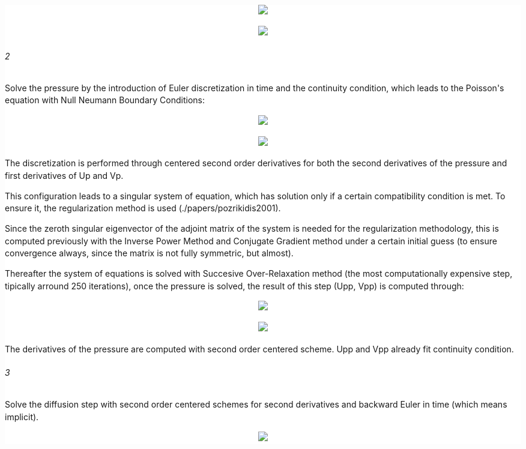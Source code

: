 <p align="center">
<img src="https://latex.codecogs.com/gif.latex?Up_{i}%20=%20Uo_{i}%20-%20\Delta%20t%20Uo%20\frac{\partial%20Uo}{\partial%20x}%20-%20\Delta%20t%20Vo%20\frac{\partial%20Uo}{\partial%20y}">
</p>

<p align="center">
<img src="https://latex.codecogs.com/gif.latex?Vp_{i}%20=%20Vo_{i}%20-%20\Delta%20t%20Uo%20\frac{\partial%20Vo}{\partial%20x}%20-%20\Delta%20t%20Vo%20\frac{\partial%20Vo}{\partial%20y}">
</p>

###### 2

Solve the pressure by the introduction of Euler discretization in time and the continuity condition, which leads to the Poisson's equation with Null Neumann Boundary Conditions:

<p align="center">
<img src="https://latex.codecogs.com/gif.latex?\frac{\partial^2%20P}{\partial%20x^{2}}%20+%20\frac{\partial^{2}%20P}{\partial%20y^{2}}%20=%20-\frac{\Delta%20t}{\rho}%20\left(%20\frac{\partial%20Up}{\partial%20x}%20+%20\frac{\partial%20Vp}{\partial%20y}\right)">

<p align="center">
<img src="https://latex.codecogs.com/gif.latex?\frac{\partial%20P}{\partial%20\overrightarrow{n}}%20=%200">
</p>

The discretization is performed through centered second order derivatives for both the second derivatives of the pressure and first derivatives of Up and Vp.

This configuration leads to a singular system of equation, which has solution only if a certain compatibility condition is met. To ensure it, the regularization method is used (./papers/pozrikidis2001).

Since the zeroth singular eigenvector of the adjoint matrix of the system is needed for the regularization methodology, this is computed previously with the Inverse Power Method and Conjugate Gradient method under a certain initial guess (to ensure convergence always, since the matrix is not fully symmetric, but almost).

Thereafter the system of equations is solved with Succesive Over-Relaxation method (the most computationally expensive step, tipically arround 250 iterations), once the pressure is solved, the result of this step (Upp, Vpp) is computed through:

<p align="center">
<img src="https://latex.codecogs.com/gif.latex?Upp%20=%20Up%20+%20\frac{\Delta%20t}{\rho}%20\frac{\partial%20P}{\partial%20x}">
</p>

<p align="center">
<img src="https://latex.codecogs.com/gif.latex?Vpp%20=%20Vp%20+%20\frac{\Delta%20t}{\rho}%20\frac{\partial%20P}{\partial%20y}">
</p>

The derivatives of the pressure are computed with second order centered scheme. Upp and Vpp already fit continuity condition.

###### 3

Solve the diffusion step with second order centered schemes for second derivatives and backward Euler in time (which means implicit).

<p align="center">
<img src="https://latex.codecogs.com/gif.latex?\frac{U%20-%20Upp}{\Delta%20t}%20=%20\nu%20\left(%20\frac{\partial^{2}%20U}{\partial%20x^{2}}%20+%20\frac{\partial^{2}%20U}{\partial%20y^{2}}\right)">
</p>
